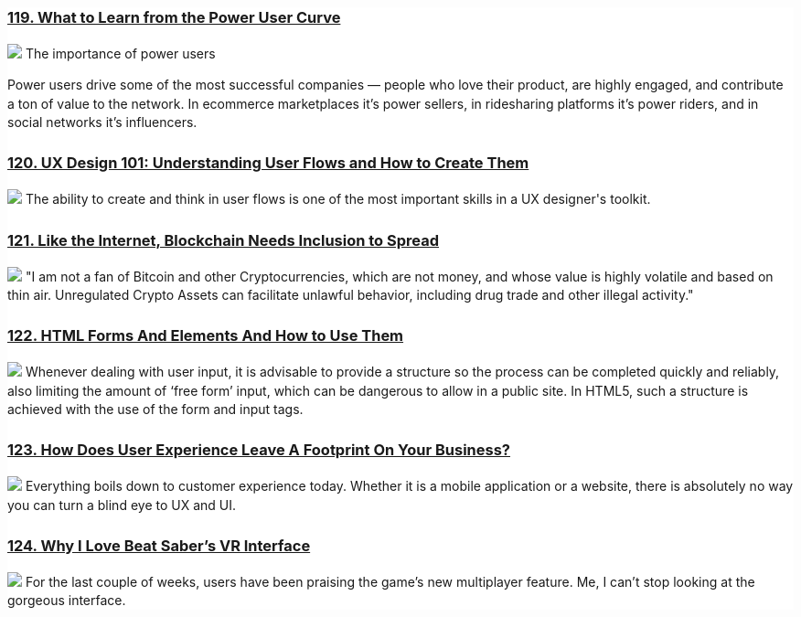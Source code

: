 ### [119. What to Learn from the Power User Curve](https://hackernoon.com/what-to-learn-from-the-power-user-curve-0d1k3ytr)
![](https://cdn.hackernoon.com/images/hq4g3ylu.jpg)
The importance of power users

Power users drive some of the most successful companies — people who 
love their product, are highly engaged, and contribute a ton of value to the network. In ecommerce marketplaces it’s power sellers, in ridesharing platforms it’s power riders, and in social networks it’s influencers.

### [120. UX Design 101: Understanding User Flows and How to Create Them](https://hackernoon.com/ux-design-101-understanding-user-flows-and-how-to-create-them-156k3typ)
![](https://firebasestorage.googleapis.com/v0/b/hackernoon-app.appspot.com/o/images%2FB5kOTfUlZBgHHO0Tl4UH6x7O7j32-5w1z28jx.png?alt=media&token=26cf6eea-d8f9-4d32-a401-d436c77f6254)
The ability to create and think in user flows is one of the most important skills in a UX designer's toolkit.

### [121. Like the Internet, Blockchain Needs Inclusion to Spread](https://hackernoon.com/why-the-blockchain-market-needs-inclusion-4mn384zdi)
![](https://cdn.hackernoon.com/drafts/fi4db4z7q.png)
"I am not a fan of Bitcoin and other Cryptocurrencies, which are not money, and whose value is highly volatile and based on thin air. Unregulated Crypto Assets can facilitate unlawful behavior, including drug trade and other illegal activity."

### [122. HTML Forms And Elements And How to Use Them](https://hackernoon.com/html-forms-and-elements-and-how-to-use-them-73kk3ypq)
![](https://cdn.hackernoon.com/images/6e29j2eyr.jpg)
Whenever dealing with user input, it is advisable to provide a structure so the process can be completed quickly and reliably, also limiting the amount of ‘free form’ input, which can be dangerous to allow in a public site. In HTML5, such a structure is achieved with the use of the form and input tags.

### [123. How Does User Experience Leave A Footprint On Your Business?](https://hackernoon.com/how-does-user-experience-leave-a-footprint-on-your-business-q41q3yyv)
![](https://cdn.hackernoon.com/images/5gnd3y3g.jpg)
Everything boils down to customer experience today. Whether it is a mobile application or a website, there is absolutely no way you can turn a blind eye to UX and UI. 

### [124. Why I Love Beat Saber’s VR Interface](https://hackernoon.com/why-i-love-beat-sabers-vr-interface-uf1f3wfx)
![](https://firebasestorage.googleapis.com/v0/b/hackernoon-app.appspot.com/o/images%2Fr3bY0WDRZhNnfrUdRGvlKILXiEI2-hm173x2e.jpeg?alt=media&token=0c87b480-92bc-49d4-88ec-12b6bfd510c9)
For the last couple of weeks, users have been praising the game’s new multiplayer feature. Me, I can’t stop looking at the gorgeous interface.
